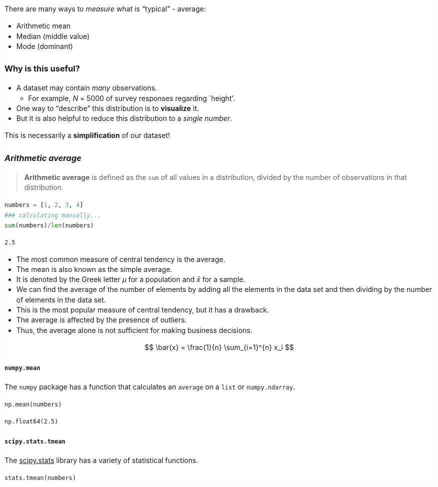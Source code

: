 There are many ways to *measure* what is “typical” - average:

- Arithmetic mean
- Median (middle value)
- Mode (dominant)

### Why is this useful?

- A dataset may contain *many* observations.
  - For example, $N$ = $5000$ of survey responses regarding `height'.
- One way to “describe” this distribution is to **visualize** it.
- But it is also helpful to reduce this distribution to a *single number*.

This is necessarily a **simplification** of our dataset!

### *Arithmetic average*

> **Arithmetic average** is defined as the `sum` of all values in a distribution, divided by the number of observations in that distribution.

```python
numbers = [1, 2, 3, 4]
### calculating manually...
sum(numbers)/len(numbers)
```

    2.5

- The most common measure of central tendency is the average.
- The mean is also known as the simple average.
- It is denoted by the Greek letter $µ$ for a population and $\bar{x}$ for a sample.
- We can find the average of the number of elements by adding all the elements in the data set and then dividing by the number of elements in the data set.
- This is the most popular measure of central tendency, but it has a drawback.
- The average is affected by the presence of outliers.
- Thus, the average alone is not sufficient for making business decisions.

$$
\bar{x} = \frac{1}{n} \sum_{i=1}^{n} x_i
$$

#### `numpy.mean`

The `numpy` package has a function that calculates an `average` on a `list` or `numpy.ndarray`.

```python
np.mean(numbers)
```

    np.float64(2.5)

#### `scipy.stats.tmean`

The [scipy.stats](https://docs.scipy.org/doc/scipy/tutorial/stats.html) library has a variety of statistical functions.

```python
stats.tmean(numbers)
```
